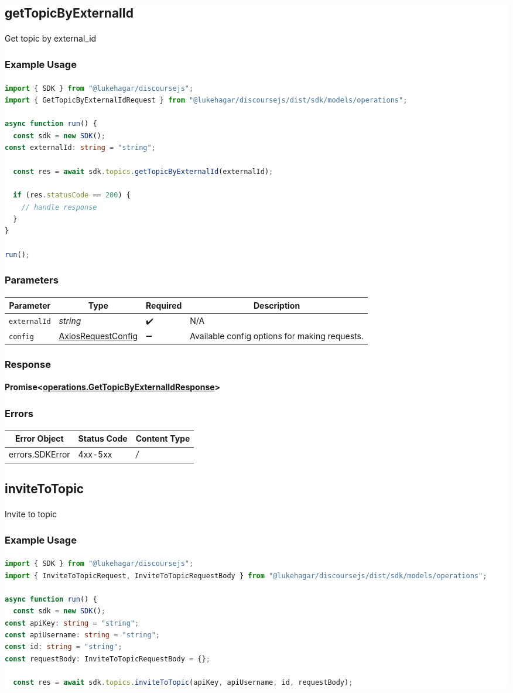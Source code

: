 ## getTopicByExternalId

Get topic by external_id

### Example Usage

```typescript
import { SDK } from "@lukehagar/discoursejs";
import { GetTopicByExternalIdRequest } from "@lukehagar/discoursejs/dist/sdk/models/operations";

async function run() {
  const sdk = new SDK();
const externalId: string = "string";

  const res = await sdk.topics.getTopicByExternalId(externalId);

  if (res.statusCode == 200) {
    // handle response
  }
}

run();
```

### Parameters

| Parameter                                                    | Type                                                         | Required                                                     | Description                                                  |
| ------------------------------------------------------------ | ------------------------------------------------------------ | ------------------------------------------------------------ | ------------------------------------------------------------ |
| `externalId`                                                 | *string*                                                     | :heavy_check_mark:                                           | N/A                                                          |
| `config`                                                     | [AxiosRequestConfig](https://axios-http.com/docs/req_config) | :heavy_minus_sign:                                           | Available config options for making requests.                |


### Response

**Promise<[operations.GetTopicByExternalIdResponse](../../sdk/models/operations/gettopicbyexternalidresponse.md)>**
### Errors

| Error Object    | Status Code     | Content Type    |
| --------------- | --------------- | --------------- |
| errors.SDKError | 4xx-5xx         | */*             |

## inviteToTopic

Invite to topic

### Example Usage

```typescript
import { SDK } from "@lukehagar/discoursejs";
import { InviteToTopicRequest, InviteToTopicRequestBody } from "@lukehagar/discoursejs/dist/sdk/models/operations";

async function run() {
  const sdk = new SDK();
const apiKey: string = "string";
const apiUsername: string = "string";
const id: string = "string";
const requestBody: InviteToTopicRequestBody = {};

  const res = await sdk.topics.inviteToTopic(apiKey, apiUsername, id, requestBody);

```